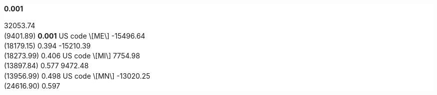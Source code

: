 <strong>0.001</strong>
</td>
<td style=" padding:0.2cm; text-align:left; vertical-align:top; text-align:center;  ">
</td>
<td style=" padding:0.2cm; text-align:left; vertical-align:top; text-align:center;  ">
</td>
<td style=" padding:0.2cm; text-align:left; vertical-align:top; text-align:center;  ">
32053.74<br>(9401.89)
</td>
<td style=" padding:0.2cm; text-align:left; vertical-align:top; text-align:center;  col7">
<strong>0.001</strong>
</td>
</tr>
<tr>
<td style=" padding:0.2cm; text-align:left; vertical-align:top; text-align:left; ">
US code \[ME\]
</td>
<td style=" padding:0.2cm; text-align:left; vertical-align:top; text-align:center;  ">
-15496.64<br>(18179.15)
</td>
<td style=" padding:0.2cm; text-align:left; vertical-align:top; text-align:center;  ">
0.394
</td>
<td style=" padding:0.2cm; text-align:left; vertical-align:top; text-align:center;  ">
</td>
<td style=" padding:0.2cm; text-align:left; vertical-align:top; text-align:center;  ">
</td>
<td style=" padding:0.2cm; text-align:left; vertical-align:top; text-align:center;  ">
-15210.39<br>(18273.99)
</td>
<td style=" padding:0.2cm; text-align:left; vertical-align:top; text-align:center;  col7">
0.406
</td>
</tr>
<tr>
<td style=" padding:0.2cm; text-align:left; vertical-align:top; text-align:left; ">
US code \[MI\]
</td>
<td style=" padding:0.2cm; text-align:left; vertical-align:top; text-align:center;  ">
7754.98<br>(13897.84)
</td>
<td style=" padding:0.2cm; text-align:left; vertical-align:top; text-align:center;  ">
0.577
</td>
<td style=" padding:0.2cm; text-align:left; vertical-align:top; text-align:center;  ">
</td>
<td style=" padding:0.2cm; text-align:left; vertical-align:top; text-align:center;  ">
</td>
<td style=" padding:0.2cm; text-align:left; vertical-align:top; text-align:center;  ">
9472.48<br>(13956.99)
</td>
<td style=" padding:0.2cm; text-align:left; vertical-align:top; text-align:center;  col7">
0.498
</td>
</tr>
<tr>
<td style=" padding:0.2cm; text-align:left; vertical-align:top; text-align:left; ">
US code \[MN\]
</td>
<td style=" padding:0.2cm; text-align:left; vertical-align:top; text-align:center;  ">
-13020.25<br>(24616.90)
</td>
<td style=" padding:0.2cm; text-align:left; vertical-align:top; text-align:center;  ">
0.597